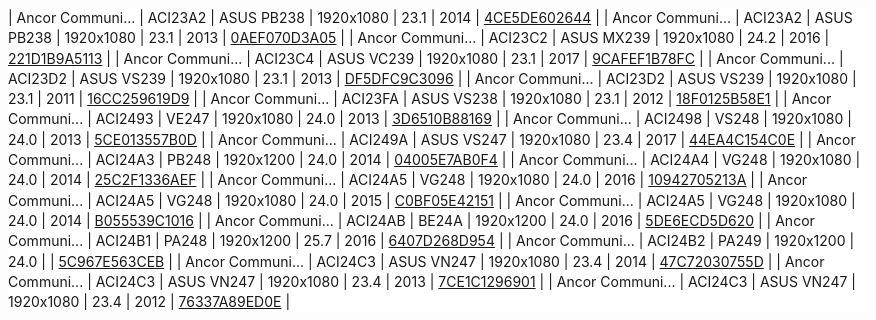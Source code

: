 | Ancor Communi... | ACI23A2 | ASUS PB238       | 1920x1080 | 23.1 | 2014 | [4CE5DE602644](<Digital/Ancor Communications/ACI23A2/4CE5DE602644>) |
| Ancor Communi... | ACI23A2 | ASUS PB238       | 1920x1080 | 23.1 | 2013 | [0AEF070D3A05](<Digital/Ancor Communications/ACI23A2/0AEF070D3A05>) |
| Ancor Communi... | ACI23C2 | ASUS MX239       | 1920x1080 | 24.2 | 2016 | [221D1B9A5113](<Digital/Ancor Communications/ACI23C2/221D1B9A5113>) |
| Ancor Communi... | ACI23C4 | ASUS VC239       | 1920x1080 | 23.1 | 2017 | [9CAFEF1B78FC](<Digital/Ancor Communications/ACI23C4/9CAFEF1B78FC>) |
| Ancor Communi... | ACI23D2 | ASUS VS239       | 1920x1080 | 23.1 | 2013 | [DF5DFC9C3096](<Digital/Ancor Communications/ACI23D2/DF5DFC9C3096>) |
| Ancor Communi... | ACI23D2 | ASUS VS239       | 1920x1080 | 23.1 | 2011 | [16CC259619D9](<Digital/Ancor Communications/ACI23D2/16CC259619D9>) |
| Ancor Communi... | ACI23FA | ASUS VS238       | 1920x1080 | 23.1 | 2012 | [18F0125B58E1](<Digital/Ancor Communications/ACI23FA/18F0125B58E1>) |
| Ancor Communi... | ACI2493 | VE247            | 1920x1080 | 24.0 | 2013 | [3D6510B88169](<Digital/Ancor Communications/ACI2493/3D6510B88169>) |
| Ancor Communi... | ACI2498 | VS248            | 1920x1080 | 24.0 | 2013 | [5CE013557B0D](<Digital/Ancor Communications/ACI2498/5CE013557B0D>) |
| Ancor Communi... | ACI249A | ASUS VS247       | 1920x1080 | 23.4 | 2017 | [44EA4C154C0E](<Digital/Ancor Communications/ACI249A/44EA4C154C0E>) |
| Ancor Communi... | ACI24A3 | PB248            | 1920x1200 | 24.0 | 2014 | [04005E7AB0F4](<Digital/Ancor Communications/ACI24A3/04005E7AB0F4>) |
| Ancor Communi... | ACI24A4 | VG248            | 1920x1080 | 24.0 | 2014 | [25C2F1336AEF](<Digital/Ancor Communications/ACI24A4/25C2F1336AEF>) |
| Ancor Communi... | ACI24A5 | VG248            | 1920x1080 | 24.0 | 2016 | [10942705213A](<Digital/Ancor Communications/ACI24A5/10942705213A>) |
| Ancor Communi... | ACI24A5 | VG248            | 1920x1080 | 24.0 | 2015 | [C0BF05E42151](<Digital/Ancor Communications/ACI24A5/C0BF05E42151>) |
| Ancor Communi... | ACI24A5 | VG248            | 1920x1080 | 24.0 | 2014 | [B055539C1016](<Digital/Ancor Communications/ACI24A5/B055539C1016>) |
| Ancor Communi... | ACI24AB | BE24A            | 1920x1200 | 24.0 | 2016 | [5DE6ECD5D620](<Digital/Ancor Communications/ACI24AB/5DE6ECD5D620>) |
| Ancor Communi... | ACI24B1 | PA248            | 1920x1200 | 25.7 | 2016 | [6407D268D954](<Digital/Ancor Communications/ACI24B1/6407D268D954>) |
| Ancor Communi... | ACI24B2 | PA249            | 1920x1200 | 24.0 |      | [5C967E563CEB](<Digital/Ancor Communications/ACI24B2/5C967E563CEB>) |
| Ancor Communi... | ACI24C3 | ASUS VN247       | 1920x1080 | 23.4 | 2014 | [47C72030755D](<Digital/Ancor Communications/ACI24C3/47C72030755D>) |
| Ancor Communi... | ACI24C3 | ASUS VN247       | 1920x1080 | 23.4 | 2013 | [7CE1C1296901](<Digital/Ancor Communications/ACI24C3/7CE1C1296901>) |
| Ancor Communi... | ACI24C3 | ASUS VN247       | 1920x1080 | 23.4 | 2012 | [76337A89ED0E](<Digital/Ancor Communications/ACI24C3/76337A89ED0E>) |
